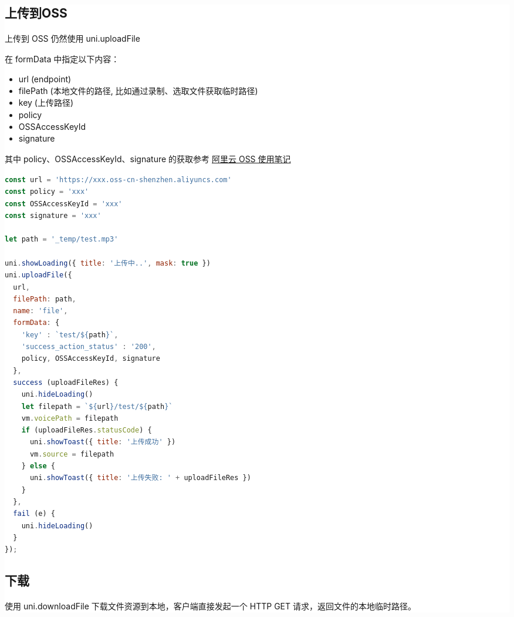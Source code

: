 <a name="48f81b83"></a>
## 上传到OSS
上传到 OSS 仍然使用 uni.uploadFile

在 formData 中指定以下内容：

- url (endpoint)
- filePath (本地文件的路径, 比如通过录制、选取文件获取临时路径)
- key (上传路径)
- policy
- OSSAccessKeyId
- signature

其中 policy、OSSAccessKeyId、signature 的获取参考 [阿里云 OSS 使用笔记](/categories/cloud/aliyun/_pages/Oss_Upload.html#%E5%B0%8F%E7%A8%8B%E5%BA%8F%E7%9B%B4%E4%BC%A0-uniapp%E7%89%88)
```javascript
const url = 'https://xxx.oss-cn-shenzhen.aliyuncs.com'
const policy = 'xxx'
const OSSAccessKeyId = 'xxx'
const signature = 'xxx'

let path = '_temp/test.mp3'

uni.showLoading({ title: '上传中..', mask: true })
uni.uploadFile({
  url,
  filePath: path,
  name: 'file',
  formData: {
    'key' : `test/${path}`,
    'success_action_status' : '200',
    policy, OSSAccessKeyId, signature
  },
  success (uploadFileRes) {
    uni.hideLoading()
    let filepath = `${url}/test/${path}`
    vm.voicePath = filepath
    if (uploadFileRes.statusCode) {
      uni.showToast({ title: '上传成功' })
      vm.source = filepath
    } else {
      uni.showToast({ title: '上传失败: ' + uploadFileRes })
    }
  },
  fail (e) {
    uni.hideLoading()
  }
});
```

<a name="f26ef914"></a>
## 下载
使用 uni.downloadFile 下载文件资源到本地，客户端直接发起一个 HTTP GET 请求，返回文件的本地临时路径。

